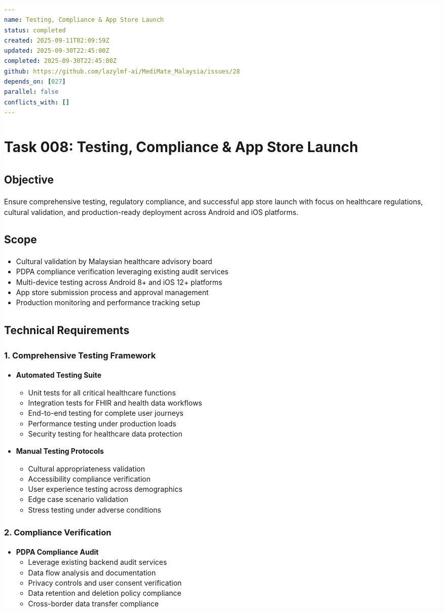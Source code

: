 ```yaml
---
name: Testing, Compliance & App Store Launch
status: completed
created: 2025-09-11T02:09:59Z
updated: 2025-09-30T22:45:00Z
completed: 2025-09-30T22:45:00Z
github: https://github.com/lazylmf-ai/MediMate_Malaysia/issues/28
depends_on: [027]
parallel: false
conflicts_with: []
---
```


# Task 008: Testing, Compliance & App Store Launch

## Objective
Ensure comprehensive testing, regulatory compliance, and successful app store launch with focus on healthcare regulations, cultural validation, and production-ready deployment across Android and iOS platforms.

## Scope
- Cultural validation by Malaysian healthcare advisory board
- PDPA compliance verification leveraging existing audit services
- Multi-device testing across Android 8+ and iOS 12+ platforms
- App store submission process and approval management
- Production monitoring and performance tracking setup

## Technical Requirements

### 1. Comprehensive Testing Framework
- **Automated Testing Suite**
  - Unit tests for all critical healthcare functions
  - Integration tests for FHIR and health data workflows
  - End-to-end testing for complete user journeys
  - Performance testing under production loads
  - Security testing for healthcare data protection

- **Manual Testing Protocols**
  - Cultural appropriateness validation
  - Accessibility compliance verification
  - User experience testing across demographics
  - Edge case scenario validation
  - Stress testing under adverse conditions

### 2. Compliance Verification
- **PDPA Compliance Audit**
  - Leverage existing backend audit services
  - Data flow analysis and documentation
  - Privacy controls and user consent verification
  - Data retention and deletion policy compliance
  - Cross-border data transfer compliance
